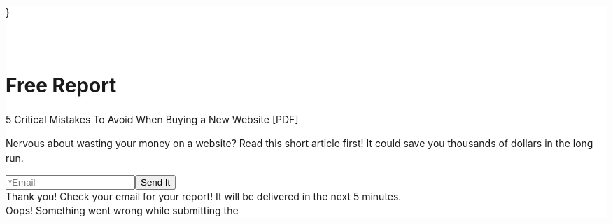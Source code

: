 }</script></a></div></div></div></div><div class="section-89"><div class="div-block-113"><div class="columns-14 w-row"><div class="column-31 w-col w-col-5"><img src="http://web.archive.org/web/20200807211814im_/https://uploads-ssl.webflow.com/5d0c1f167f832288097a09a2/5d60627a7a6c5d030684f38b_3D%20Book%20Cover%20Mockup%20Free%20Psd%20Download.png" srcset="http://web.archive.org/web/20200807211814im_/https://uploads-ssl.webflow.com/5d0c1f167f832288097a09a2/5d60627a7a6c5d030684f38b_3D%20Book%20Cover%20Mockup%20Free%20Psd%20Download-p-500.png 500w, http://web.archive.org/web/20200807211814im_/https://uploads-ssl.webflow.com/5d0c1f167f832288097a09a2/5d60627a7a6c5d030684f38b_3D%20Book%20Cover%20Mockup%20Free%20Psd%20Download-p-800.png 800w, http://web.archive.org/web/20200807211814im_/https://uploads-ssl.webflow.com/5d0c1f167f832288097a09a2/5d60627a7a6c5d030684f38b_3D%20Book%20Cover%20Mockup%20Free%20Psd%20Download-p-1080.png 1080w, http://web.archive.org/web/20200807211814im_/https://uploads-ssl.webflow.com/5d0c1f167f832288097a09a2/5d60627a7a6c5d030684f38b_3D%20Book%20Cover%20Mockup%20Free%20Psd%20Download-p-1600.png 1600w, http://web.archive.org/web/20200807211814im_/https://uploads-ssl.webflow.com/5d0c1f167f832288097a09a2/5d60627a7a6c5d030684f38b_3D%20Book%20Cover%20Mockup%20Free%20Psd%20Download-p-2000.png 2000w, http://web.archive.org/web/20200807211814im_/https://uploads-ssl.webflow.com/5d0c1f167f832288097a09a2/5d60627a7a6c5d030684f38b_3D%20Book%20Cover%20Mockup%20Free%20Psd%20Download-p-2600.png 2600w, http://web.archive.org/web/20200807211814im_/https://uploads-ssl.webflow.com/5d0c1f167f832288097a09a2/5d60627a7a6c5d030684f38b_3D%20Book%20Cover%20Mockup%20Free%20Psd%20Download-p-3200.png 3200w, http://web.archive.org/web/20200807211814im_/https://uploads-ssl.webflow.com/5d0c1f167f832288097a09a2/5d60627a7a6c5d030684f38b_3D%20Book%20Cover%20Mockup%20Free%20Psd%20Download.png 4053w" sizes="100vw" alt="" class="image-197"/></div><div class="column-32 w-col w-col-7"><h1 class="heading-7 tiny">Free Report</h1><div class="text-block-4 grow bottom">5 Critical Mistakes To Avoid When Buying a New Website [PDF]</div><p class="paragraph-2 cta">Nervous about wasting your money on a website? Read this short article first! It could save you thousands of dollars in the long run.</p><div class="w-form"><form id="email-form" name="email-form" data-name="Email Form" action="http://web.archive.org/web/20200807211814/https://paitdigital.us7.list-manage.com/subscribe/post?u=185f52ac46f55330de7ee3cdb&amp;amp;id=ecb2bf47e4" method="post" class="form-2"><input type="email" class="form__input email small w-input" maxlength="256" name="Email-3" data-name="Email 3" placeholder="*Email" id="Email-3" required=""/><input type="submit" value="Send It" data-wait="Please wait..." class="submit-button-12 small w-button"/></form><div class="success-message-3 w-form-done"><div>Thank you! Check your email for your report! It will be delivered in the next 5 minutes.</div></div><div class="w-form-fail"><div>Oops! Something went wrong while submitting the